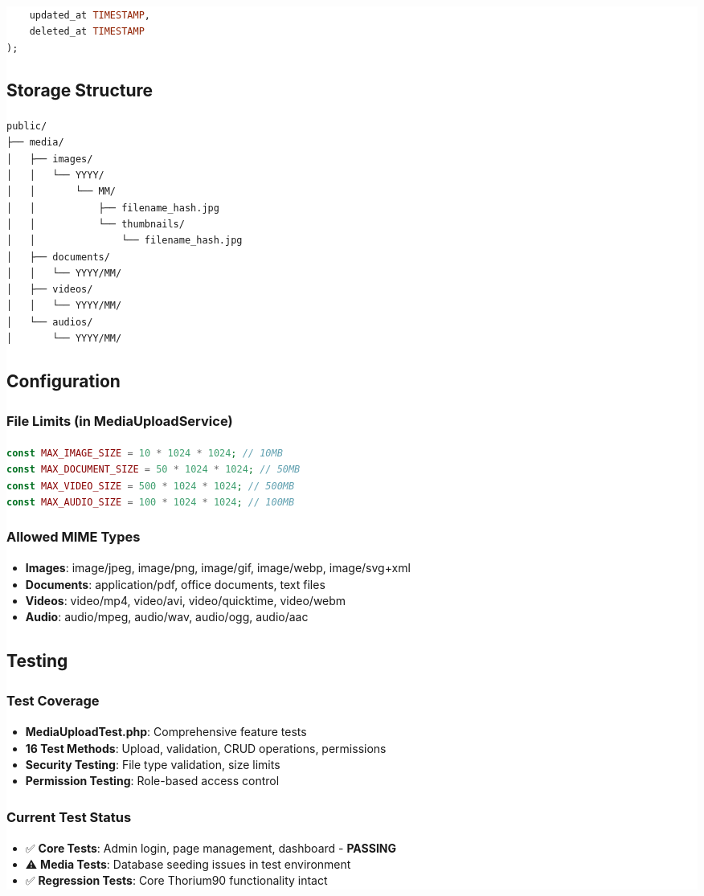 ```sql
    updated_at TIMESTAMP,
    deleted_at TIMESTAMP
);
```

## Storage Structure

```
public/
├── media/
│   ├── images/
│   │   └── YYYY/
│   │       └── MM/
│   │           ├── filename_hash.jpg
│   │           └── thumbnails/
│   │               └── filename_hash.jpg
│   ├── documents/
│   │   └── YYYY/MM/
│   ├── videos/
│   │   └── YYYY/MM/
│   └── audios/
│       └── YYYY/MM/
```

## Configuration

### File Limits (in MediaUploadService)
```php
const MAX_IMAGE_SIZE = 10 * 1024 * 1024; // 10MB
const MAX_DOCUMENT_SIZE = 50 * 1024 * 1024; // 50MB
const MAX_VIDEO_SIZE = 500 * 1024 * 1024; // 500MB
const MAX_AUDIO_SIZE = 100 * 1024 * 1024; // 100MB
```

### Allowed MIME Types
- **Images**: image/jpeg, image/png, image/gif, image/webp, image/svg+xml
- **Documents**: application/pdf, office documents, text files
- **Videos**: video/mp4, video/avi, video/quicktime, video/webm
- **Audio**: audio/mpeg, audio/wav, audio/ogg, audio/aac

## Testing

### Test Coverage
- **MediaUploadTest.php**: Comprehensive feature tests
- **16 Test Methods**: Upload, validation, CRUD operations, permissions
- **Security Testing**: File type validation, size limits
- **Permission Testing**: Role-based access control

### Current Test Status
- ✅ **Core Tests**: Admin login, page management, dashboard - **PASSING**
- ⚠️ **Media Tests**: Database seeding issues in test environment
- ✅ **Regression Tests**: Core Thorium90 functionality intact
